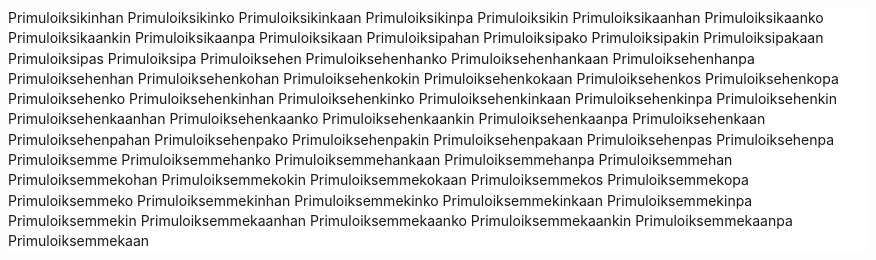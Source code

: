 Primuloiksikinhan
Primuloiksikinko
Primuloiksikinkaan
Primuloiksikinpa
Primuloiksikin
Primuloiksikaanhan
Primuloiksikaanko
Primuloiksikaankin
Primuloiksikaanpa
Primuloiksikaan
Primuloiksipahan
Primuloiksipako
Primuloiksipakin
Primuloiksipakaan
Primuloiksipas
Primuloiksipa
Primuloiksehen
Primuloiksehenhanko
Primuloiksehenhankaan
Primuloiksehenhanpa
Primuloiksehenhan
Primuloiksehenkohan
Primuloiksehenkokin
Primuloiksehenkokaan
Primuloiksehenkos
Primuloiksehenkopa
Primuloiksehenko
Primuloiksehenkinhan
Primuloiksehenkinko
Primuloiksehenkinkaan
Primuloiksehenkinpa
Primuloiksehenkin
Primuloiksehenkaanhan
Primuloiksehenkaanko
Primuloiksehenkaankin
Primuloiksehenkaanpa
Primuloiksehenkaan
Primuloiksehenpahan
Primuloiksehenpako
Primuloiksehenpakin
Primuloiksehenpakaan
Primuloiksehenpas
Primuloiksehenpa
Primuloiksemme
Primuloiksemmehanko
Primuloiksemmehankaan
Primuloiksemmehanpa
Primuloiksemmehan
Primuloiksemmekohan
Primuloiksemmekokin
Primuloiksemmekokaan
Primuloiksemmekos
Primuloiksemmekopa
Primuloiksemmeko
Primuloiksemmekinhan
Primuloiksemmekinko
Primuloiksemmekinkaan
Primuloiksemmekinpa
Primuloiksemmekin
Primuloiksemmekaanhan
Primuloiksemmekaanko
Primuloiksemmekaankin
Primuloiksemmekaanpa
Primuloiksemmekaan